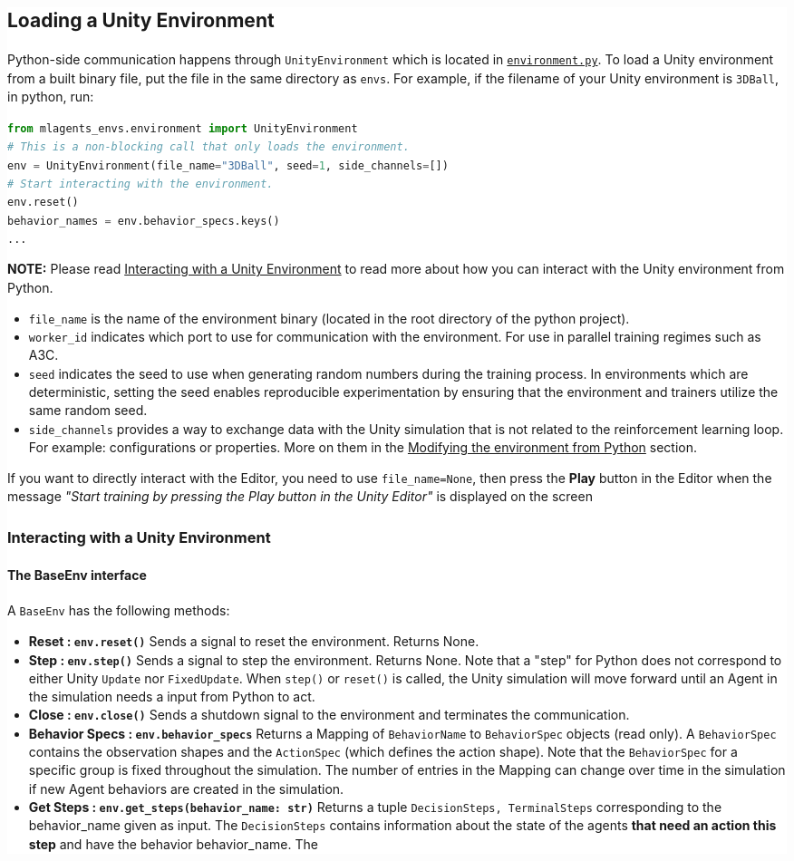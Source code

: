 ## Loading a Unity Environment

Python-side communication happens through `UnityEnvironment` which is located in
[`environment.py`](../ml-agents-envs/mlagents_envs/environment.py). To load a
Unity environment from a built binary file, put the file in the same directory
as `envs`. For example, if the filename of your Unity environment is `3DBall`,
in python, run:

```python
from mlagents_envs.environment import UnityEnvironment
# This is a non-blocking call that only loads the environment.
env = UnityEnvironment(file_name="3DBall", seed=1, side_channels=[])
# Start interacting with the environment.
env.reset()
behavior_names = env.behavior_specs.keys()
...
```
**NOTE:** Please read [Interacting with a Unity Environment](#interacting-with-a-unity-environment)
to read more about how you can interact with the Unity environment from Python.

- `file_name` is the name of the environment binary (located in the root
  directory of the python project).
- `worker_id` indicates which port to use for communication with the
  environment. For use in parallel training regimes such as A3C.
- `seed` indicates the seed to use when generating random numbers during the
  training process. In environments which are deterministic, setting the seed
  enables reproducible experimentation by ensuring that the environment and
  trainers utilize the same random seed.
- `side_channels` provides a way to exchange data with the Unity simulation that
  is not related to the reinforcement learning loop. For example: configurations
  or properties. More on them in the
  [Modifying the environment from Python](Python-API.md#modifying-the-environment-from-python)
  section.

If you want to directly interact with the Editor, you need to use
`file_name=None`, then press the **Play** button in the Editor when the message
_"Start training by pressing the Play button in the Unity Editor"_ is displayed
on the screen

### Interacting with a Unity Environment

#### The BaseEnv interface

A `BaseEnv` has the following methods:

- **Reset : `env.reset()`** Sends a signal to reset the environment. Returns
  None.
- **Step : `env.step()`** Sends a signal to step the environment. Returns None.
  Note that a "step" for Python does not correspond to either Unity `Update` nor
  `FixedUpdate`. When `step()` or `reset()` is called, the Unity simulation will
  move forward until an Agent in the simulation needs a input from Python to
  act.
- **Close : `env.close()`** Sends a shutdown signal to the environment and
  terminates the communication.
- **Behavior Specs : `env.behavior_specs`** Returns a Mapping of
  `BehaviorName` to `BehaviorSpec` objects (read only).
  A `BehaviorSpec` contains the observation shapes and the
  `ActionSpec` (which defines the action shape). Note that
  the `BehaviorSpec` for a specific group is fixed throughout the simulation.
  The number of entries in the Mapping can change over time in the simulation
  if new Agent behaviors are created in the simulation.
- **Get Steps : `env.get_steps(behavior_name: str)`** Returns a tuple
  `DecisionSteps, TerminalSteps` corresponding to the behavior_name given as
  input. The `DecisionSteps` contains information about the state of the agents
  **that need an action this step** and have the behavior behavior_name. The